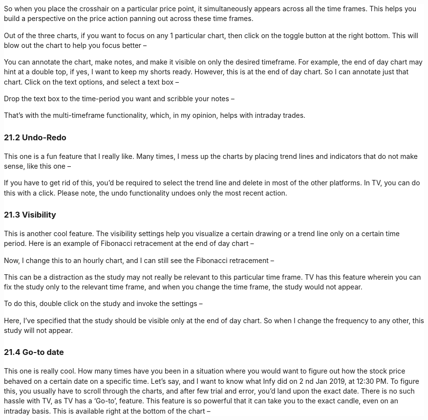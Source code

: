 So when you place the crosshair on a particular price point, it simultaneously appears across all the time frames. This helps you build a perspective on the price action panning out across these time frames.

Out of the three charts, if you want to focus on any 1 particular chart, then click on the toggle button at the right bottom. This will blow out the chart to help you focus better –

You can annotate the chart, make notes, and make it visible on only the desired timeframe. For example, the end of day chart may hint at a double top, if yes, I want to keep my shorts ready. However, this is at the end of day chart. So I can annotate just that chart. Click on the text options, and select a text box –

Drop the text box to the time-period you want and scribble your notes –

That’s with the multi-timeframe functionality, which, in my opinion, helps with intraday trades.




### 21.2 Undo-Redo

This one is a fun feature that I really like. Many times, I mess up the charts by placing trend lines and indicators that do not make sense, like this one –

If you have to get rid of this, you’d be required to select the trend line and delete in most of the other platforms. In TV, you can do this with a click. Please note, the undo functionality undoes only the most recent action.




### 21.3 Visibility

This is another cool feature. The visibility settings help you visualize a certain drawing or a trend line only on a certain time period. Here is an example of Fibonacci retracement at the end of day chart –

Now, I change this to an hourly chart, and I can still see the Fibonacci retracement –

This can be a distraction as the study may not really be relevant to this particular time frame. TV has this feature wherein you can fix the study only to the relevant time frame, and when you change the time frame, the study would not appear.

To do this, double click on the study and invoke the settings –

Here, I’ve specified that the study should be visible only at the end of day chart. So when I change the frequency to any other, this study will not appear.




### 21.4 Go-to date

This one is really cool. How many times have you been in a situation where you would want to figure out how the stock price behaved on a certain date on a specific time. Let’s say, and I want to know what Infy did on 2 nd  Jan 2019, at 12:30 PM. To figure this, you usually have to scroll through the charts, and after few trial and error, you’d land upon the exact date. There is no such hassle with TV, as TV has a ‘Go-to’, feature. This feature is so powerful that it can take you to the exact candle, even on an intraday basis. This is available right at the bottom of the chart –
